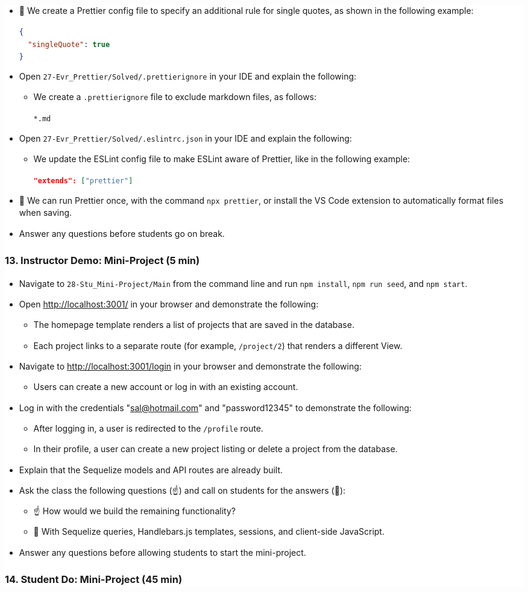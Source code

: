   * 🔑 We create a Prettier config file to specify an additional rule for single quotes, as shown in the following example:

    ```json
    {
      "singleQuote": true
    }
    ```

* Open `27-Evr_Prettier/Solved/.prettierignore` in your IDE and explain the following:

  * We create a `.prettierignore` file to exclude markdown files, as follows:

    ```text
    *.md
    ```

* Open `27-Evr_Prettier/Solved/.eslintrc.json` in your IDE and explain the following:

  * We update the ESLint config file to make ESLint aware of Prettier, like in the following example:

    ```json
    "extends": ["prettier"]
    ```

* 🔑 We can run Prettier once, with the command `npx prettier`, or install the VS Code extension to automatically format files when saving.

* Answer any questions before students go on break.

### 13. Instructor Demo: Mini-Project (5 min) 

* Navigate to `28-Stu_Mini-Project/Main` from the command line and run `npm install`, `npm run seed`, and `npm start`.

* Open <http://localhost:3001/> in your browser and demonstrate the following:

  * The homepage template renders a list of projects that are saved in the database.

  * Each project links to a separate route (for example, `/project/2`) that renders a different View.

* Navigate to <http://localhost:3001/login> in your browser and demonstrate the following:

  * Users can create a new account or log in with an existing account.

* Log in with the credentials "sal@hotmail.com" and "password12345" to demonstrate the following:

  * After logging in, a user is redirected to the `/profile` route.

  * In their profile, a user can create a new project listing or delete a project from the database.

* Explain that the Sequelize models and API routes are already built.

* Ask the class the following questions (☝️) and call on students for the answers (🙋):

  * ☝️ How would we build the remaining functionality?

  * 🙋 With Sequelize queries, Handlebars.js templates, sessions, and client-side JavaScript.

* Answer any questions before allowing students to start the mini-project.

### 14. Student Do: Mini-Project (45 min)
